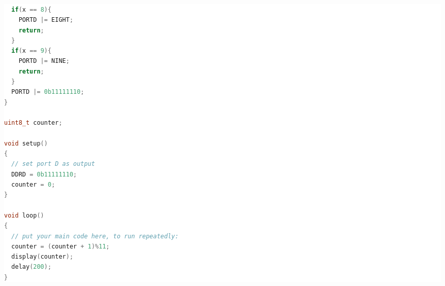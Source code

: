 ```c++
  if(x == 8){ 
    PORTD |= EIGHT;
    return;
  }
  if(x == 9){ 
    PORTD |= NINE;
    return;
  }
  PORTD |= 0b11111110;
}

uint8_t counter;

void setup()
{
  // set port D as output
  DDRD = 0b11111110;
  counter = 0;
}

void loop()
{
  // put your main code here, to run repeatedly:
  counter = (counter + 1)%11;
  display(counter);
  delay(200);
}
```






